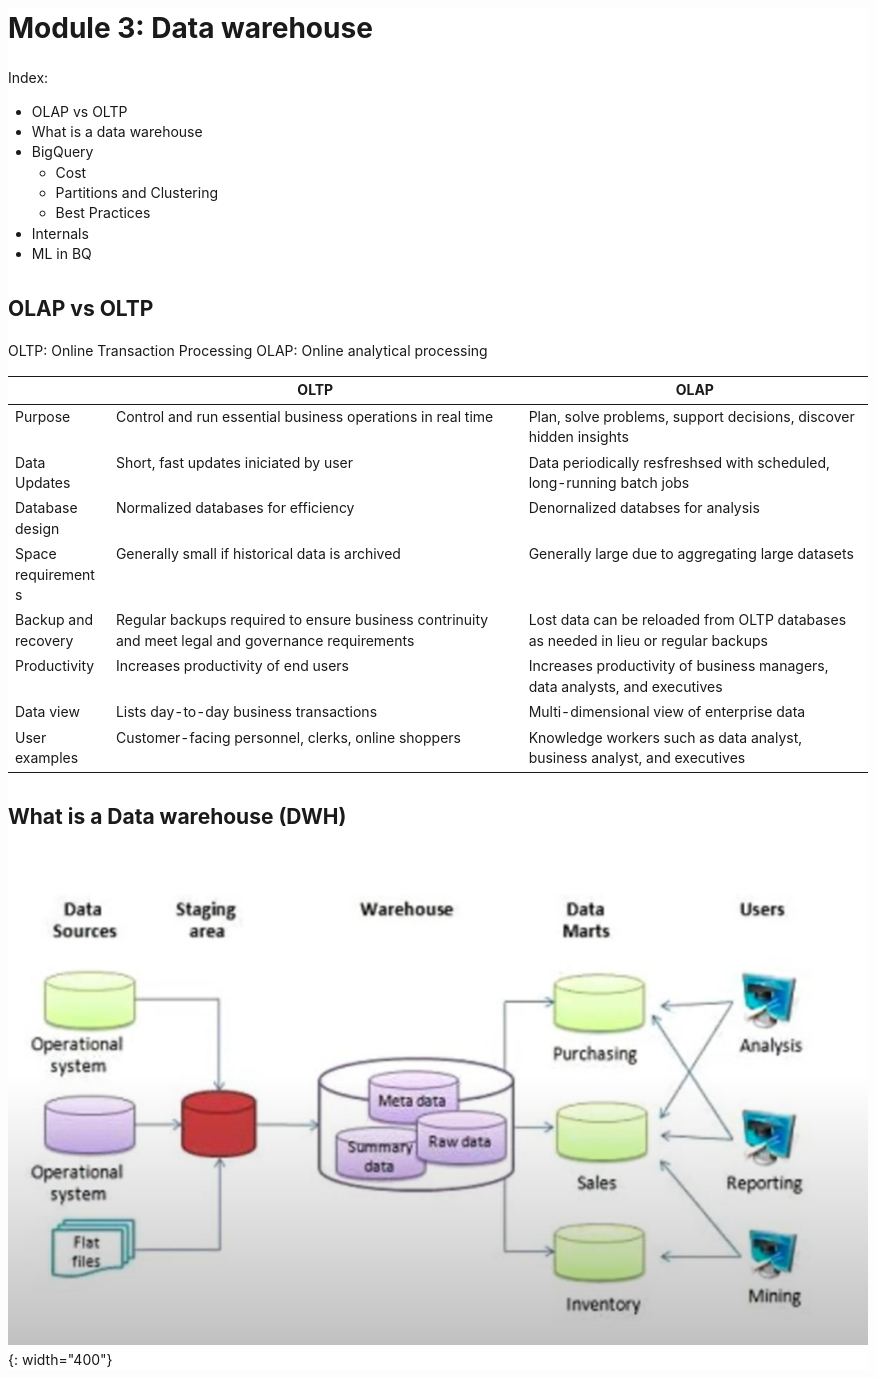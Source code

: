 # Module 3: Data warehouse

Index:

- OLAP vs OLTP
- What is a data warehouse
- BigQuery
  - Cost
  - Partitions and Clustering
  - Best Practices
- Internals
- ML in BQ

## OLAP vs OLTP

OLTP: Online Transaction Processing
OLAP: Online analytical processing

|  | OLTP | OLAP |
|----------|----------|----------|
| Purpose  | Control and run essential business operations in real time   | Plan, solve problems, support decisions, discover hidden insights   |
| Data Updates   | Short, fast updates iniciated by user   | Data periodically resfreshsed with scheduled, long-running batch jobs   |
| Database design    | Normalized databases for efficiency   | Denornalized databses for analysis   |
| Space requirements    | Generally small if historical data is archived   | Generally large due to aggregating large datasets  |
| Backup and recovery    |  Regular backups required to ensure business contrinuity and meet legal and governance requirements  | Lost data can be reloaded from OLTP databases as needed in lieu or regular backups  |
| Productivity    |  Increases productivity of end users  | Increases productivity of business managers, data analysts, and executives  |
| Data view    |  Lists day-to-day business transactions  | Multi-dimensional view of enterprise data  |
| User examples   | Customer-facing personnel, clerks, online shoppers  | Knowledge workers such as data analyst, business analyst, and executives |

## What is a Data warehouse (DWH)

![Description of the image](../assets/dwh_schema.png){: width="400"}
